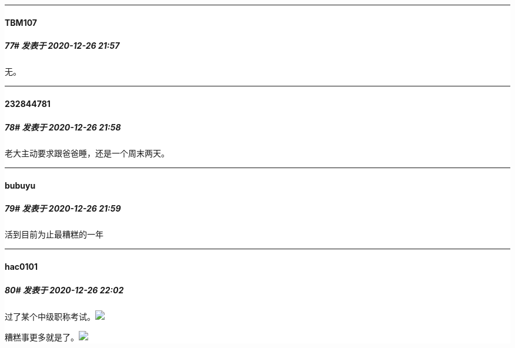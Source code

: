 





*****

####  TBM107  
##### 77#       发表于 2020-12-26 21:57




无。







*****

####  232844781  
##### 78#       发表于 2020-12-26 21:58




老大主动要求跟爸爸睡，还是一个周末两天。







*****

####  bubuyu  
##### 79#       发表于 2020-12-26 21:59




活到目前为止最糟糕的一年







*****

####  hac0101  
##### 80#       发表于 2020-12-26 22:02




过了某个中级职称考试。<img src="https://static.saraba1st.com/image/smiley/face2017/037.png" referrerpolicy="no-referrer">

糟糕事更多就是了。<img src="https://static.saraba1st.com/image/smiley/face2017/001.png" referrerpolicy="no-referrer">




